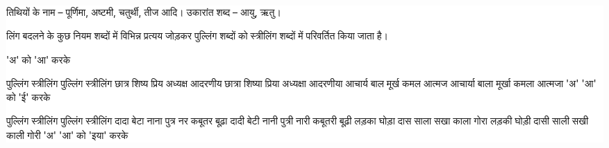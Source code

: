 तिथियों के नाम – पूर्णिमा, अष्टमी, चतुर्थी, तीज आदि।
उकारांत शब्द – आयु, ऋतु।

लिंग बदलने के कुछ नियम
शब्दों में विभिन्न प्रत्यय जोड़कर पुल्लिंग शब्दों को स्त्रीलिंग शब्दों में परिवर्तित किया जाता है।

'अ' को 'आ' करके

पुल्लिंग स्त्रीलिंग पुल्लिंग स्त्रीलिंग
छात्र
शिष्य
प्रिय
अध्यक्ष
आदरणीय छात्रा
शिष्या
प्रिया
अध्यक्षा
आदरणीया आचार्य
बाल
मूर्ख
कमल
आत्मज आचार्या
बाला
मूर्खा
कमला
आत्मजा
'अ' 'आ' को 'ई' करके

पुल्लिंग स्त्रीलिंग पुल्लिंग स्त्रीलिंग
दादा
बेटा
नाना
पुत्र
नर
कबूतर
बूढ़ा दादी
बेटी
नानी
पुत्री
नारी
कबूतरी
बूढ़ी लड़का
घोड़ा
दास
साला
सखा
काला
गोरा लड़की
घोड़ी
दासी
साली
सखी
काली
गोरी
'अ' 'आ' को 'इया' करके
